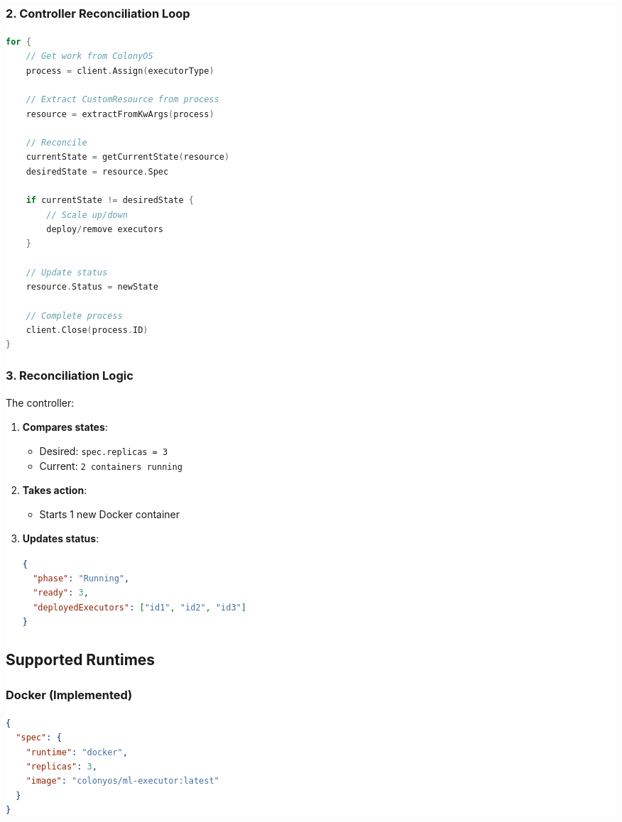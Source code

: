 ### 2. Controller Reconciliation Loop

```go
for {
    // Get work from ColonyOS
    process = client.Assign(executorType)

    // Extract CustomResource from process
    resource = extractFromKwArgs(process)

    // Reconcile
    currentState = getCurrentState(resource)
    desiredState = resource.Spec

    if currentState != desiredState {
        // Scale up/down
        deploy/remove executors
    }

    // Update status
    resource.Status = newState

    // Complete process
    client.Close(process.ID)
}
```

### 3. Reconciliation Logic

The controller:

1. **Compares states**:
   - Desired: `spec.replicas = 3`
   - Current: `2 containers running`

2. **Takes action**:
   - Starts 1 new Docker container

3. **Updates status**:
   ```json
   {
     "phase": "Running",
     "ready": 3,
     "deployedExecutors": ["id1", "id2", "id3"]
   }
   ```

## Supported Runtimes

### Docker (Implemented)
```json
{
  "spec": {
    "runtime": "docker",
    "replicas": 3,
    "image": "colonyos/ml-executor:latest"
  }
}
```
